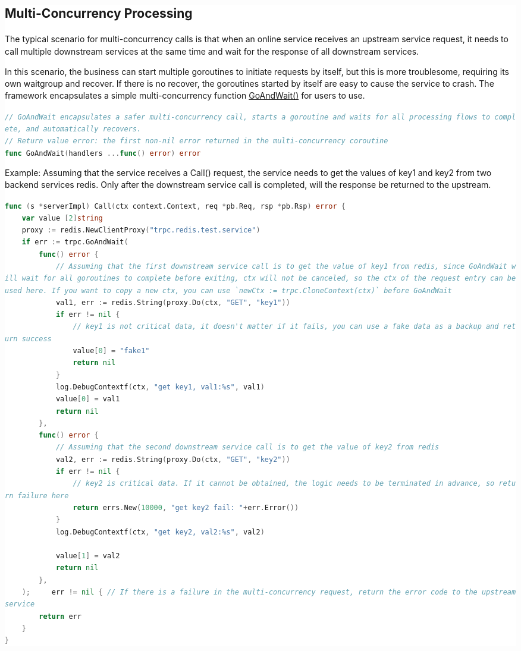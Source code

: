 ## Multi-Concurrency Processing

The typical scenario for multi-concurrency calls is that when an online service receives an upstream service request, it needs to call multiple downstream services at the same time and wait for the response of all downstream services.

In this scenario, the business can start multiple goroutines to initiate requests by itself, but this is more troublesome, requiring its own waitgroup and recover. If there is no recover, the goroutines started by itself are easy to cause the service to crash. The framework encapsulates a simple multi-concurrency function [GoAndWait()](https://git.woa.com/trpc-go/trpc-go/blob/master/trpc.go#L174) for users to use.

```go
// GoAndWait encapsulates a safer multi-concurrency call, starts a goroutine and waits for all processing flows to complete, and automatically recovers.
// Return value error: the first non-nil error returned in the multi-concurrency coroutine
func GoAndWait(handlers ...func() error) error
```

Example: Assuming that the service receives a Call() request, the service needs to get the values of key1 and key2 from two backend services redis. Only after the downstream service call is completed, will the response be returned to the upstream.

```go
func (s *serverImpl) Call(ctx context.Context, req *pb.Req, rsp *pb.Rsp) error {
    var value [2]string
    proxy := redis.NewClientProxy("trpc.redis.test.service")
    if err := trpc.GoAndWait(
        func() error {
            // Assuming that the first downstream service call is to get the value of key1 from redis, since GoAndWait will wait for all goroutines to complete before exiting, ctx will not be canceled, so the ctx of the request entry can be used here. If you want to copy a new ctx, you can use `newCtx := trpc.CloneContext(ctx)` before GoAndWait
            val1, err := redis.String(proxy.Do(ctx, "GET", "key1"))
            if err != nil {
                // key1 is not critical data, it doesn't matter if it fails, you can use a fake data as a backup and return success
                value[0] = "fake1"
                return nil
            }
            log.DebugContextf(ctx, "get key1, val1:%s", val1)
            value[0] = val1
            return nil
        },
        func() error {
            // Assuming that the second downstream service call is to get the value of key2 from redis
            val2, err := redis.String(proxy.Do(ctx, "GET", "key2"))
            if err != nil {
                // key2 is critical data. If it cannot be obtained, the logic needs to be terminated in advance, so return failure here
                return errs.New(10000, "get key2 fail: "+err.Error())
            }
            log.DebugContextf(ctx, "get key2, val2:%s", val2)

            value[1] = val2
            return nil
        },
    );     err != nil { // If there is a failure in the multi-concurrency request, return the error code to the upstream service
        return err
    }
}
```
